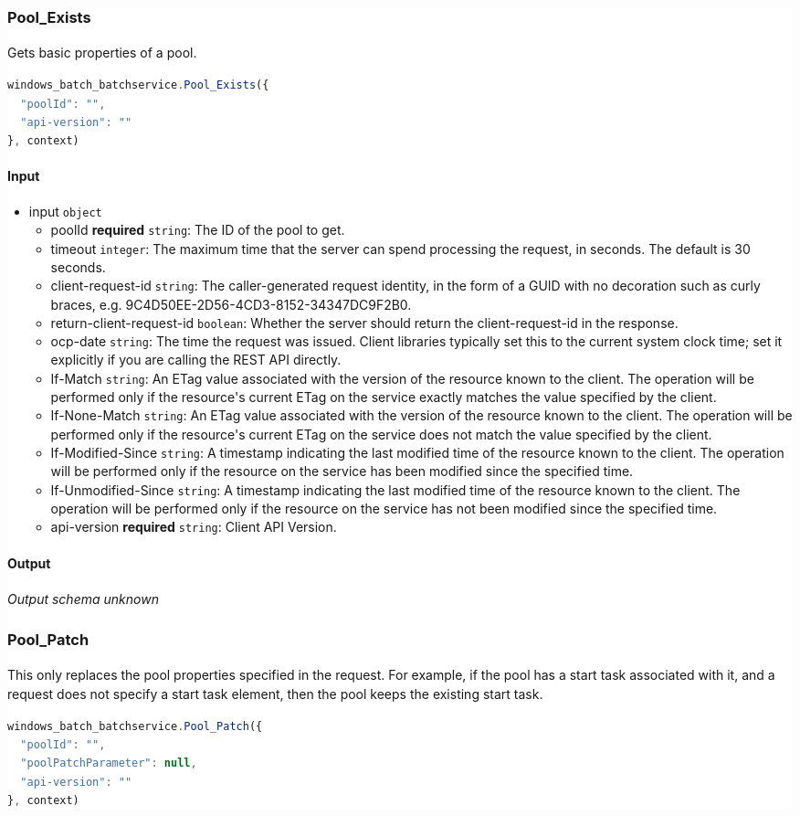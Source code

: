 ### Pool_Exists
Gets basic properties of a pool.


```js
windows_batch_batchservice.Pool_Exists({
  "poolId": "",
  "api-version": ""
}, context)
```

#### Input
* input `object`
  * poolId **required** `string`: The ID of the pool to get.
  * timeout `integer`: The maximum time that the server can spend processing the request, in seconds. The default is 30 seconds.
  * client-request-id `string`: The caller-generated request identity, in the form of a GUID with no decoration such as curly braces, e.g. 9C4D50EE-2D56-4CD3-8152-34347DC9F2B0.
  * return-client-request-id `boolean`: Whether the server should return the client-request-id in the response.
  * ocp-date `string`: The time the request was issued. Client libraries typically set this to the current system clock time; set it explicitly if you are calling the REST API directly.
  * If-Match `string`: An ETag value associated with the version of the resource known to the client. The operation will be performed only if the resource's current ETag on the service exactly matches the value specified by the client.
  * If-None-Match `string`: An ETag value associated with the version of the resource known to the client. The operation will be performed only if the resource's current ETag on the service does not match the value specified by the client.
  * If-Modified-Since `string`: A timestamp indicating the last modified time of the resource known to the client. The operation will be performed only if the resource on the service has been modified since the specified time.
  * If-Unmodified-Since `string`: A timestamp indicating the last modified time of the resource known to the client. The operation will be performed only if the resource on the service has not been modified since the specified time.
  * api-version **required** `string`: Client API Version.

#### Output
*Output schema unknown*

### Pool_Patch
This only replaces the pool properties specified in the request. For example, if the pool has a start task associated with it, and a request does not specify a start task element, then the pool keeps the existing start task.


```js
windows_batch_batchservice.Pool_Patch({
  "poolId": "",
  "poolPatchParameter": null,
  "api-version": ""
}, context)
```
